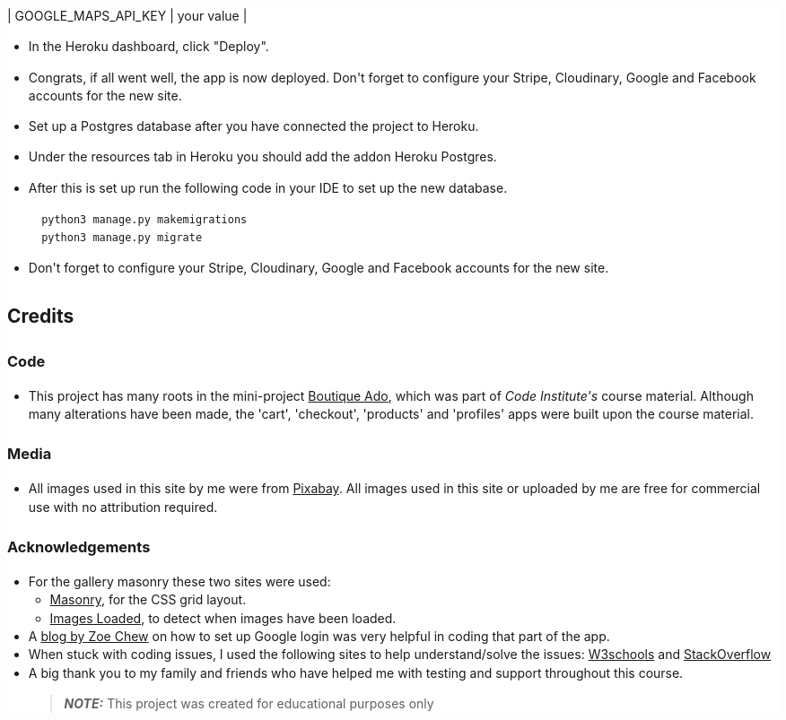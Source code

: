 | GOOGLE_MAPS_API_KEY   | your value                 |

- In the Heroku dashboard, click "Deploy".
- Congrats, if all went well, the app is now deployed. Don't forget to configure your Stripe, Cloudinary, Google and Facebook accounts for the new site.
- Set up a Postgres database after you have connected the project to Heroku.
- Under the resources tab in Heroku you should add the addon Heroku Postgres.
- After this is set up run the following code in your IDE to set up the new database.

        python3 manage.py makemigrations
        python3 manage.py migrate

- Don't forget to configure your Stripe, Cloudinary, Google and Facebook accounts for the new site.

## Credits

### Code

- This project has many roots in the mini-project [Boutique Ado](https://github.com/mkthewlis/boutique-ado), which was part of _Code Institute's_ course material. Although many alterations have been made, the 'cart', 'checkout', 'products' and 'profiles' apps were built upon the course material.

### Media

- All images used in this site by me were from [Pixabay](https://pixabay.com/). All images used in this site or uploaded by me are free for commercial use with no attribution required.

### Acknowledgements

- For the gallery masonry these two sites were used:
  - [Masonry](https://masonry.desandro.com/), for the CSS grid layout.
  - [Images Loaded](https://imagesloaded.desandro.com/), to detect when images have been loaded.
- A [blog by Zoe Chew](https://medium.com/@whizzoe/in-5-mins-set-up-google-login-to-sign-up-users-on-django-e71d5c38f5d5) on how to set up Google login was very helpful in coding that part of the app.
- When stuck with coding issues, I used the following sites to help understand/solve the issues: [W3schools](https://www.w3schools.com/) and [StackOverflow](https://stackoverflow.com/)
- A big thank you to my family and friends who have helped me with testing and support throughout this course.
  > **_NOTE:_** This project was created for educational purposes only
